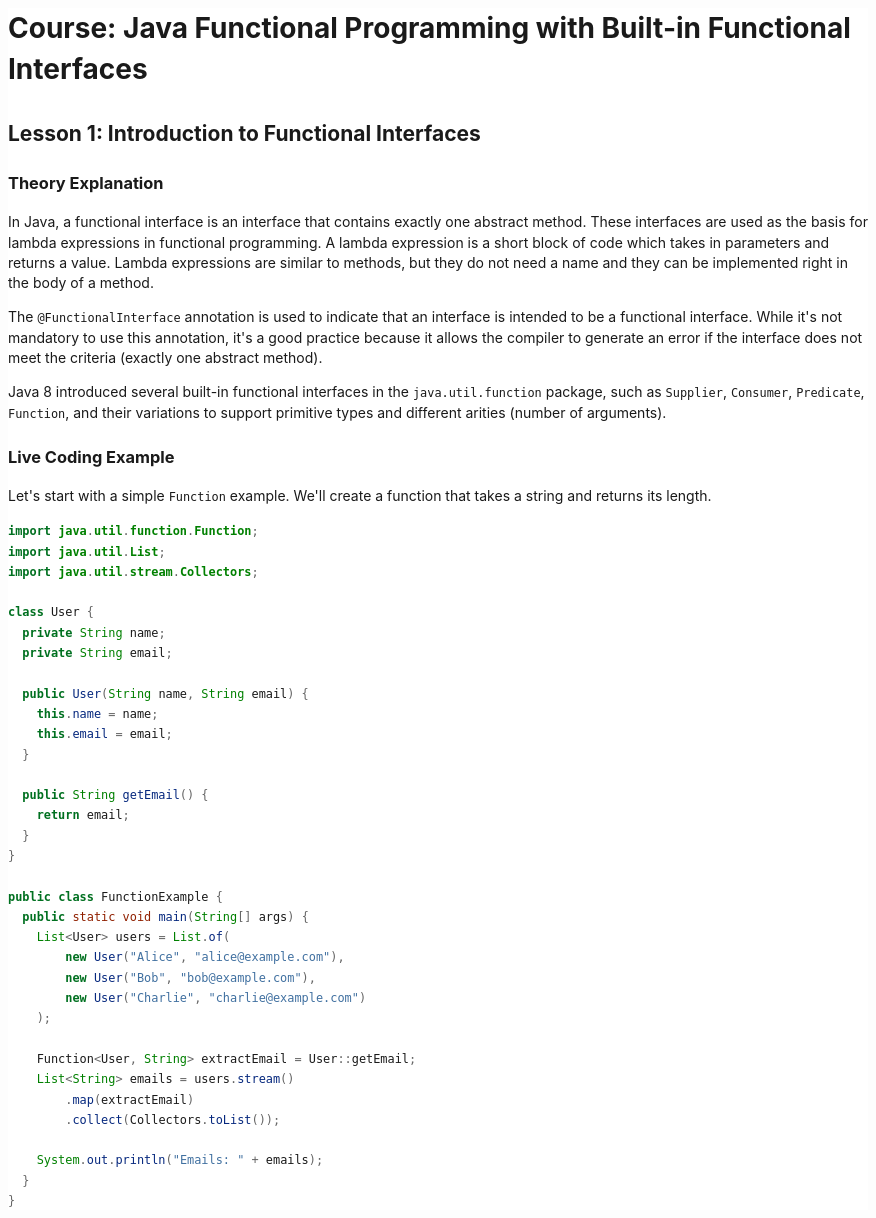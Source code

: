 # Course: Java Functional Programming with Built-in Functional Interfaces

## Lesson 1: Introduction to Functional Interfaces

### Theory Explanation

In Java, a functional interface is an interface that contains exactly one abstract method. These interfaces are used as the basis for lambda expressions in functional programming. A lambda expression is a short block of code which takes in parameters and returns a value. Lambda expressions are similar to methods, but they do not need a name and they can be implemented right in the body of a method.

The `@FunctionalInterface` annotation is used to indicate that an interface is intended to be a functional interface. While it's not mandatory to use this annotation, it's a good practice because it allows the compiler to generate an error if the interface does not meet the criteria (exactly one abstract method).

Java 8 introduced several built-in functional interfaces in the `java.util.function` package, such as `Supplier`, `Consumer`, `Predicate`, `Function`, and their variations to support primitive types and different arities (number of arguments).

### Live Coding Example

Let's start with a simple `Function` example. We'll create a function that takes a string and returns its length.

```java
import java.util.function.Function;
import java.util.List;
import java.util.stream.Collectors;

class User {
  private String name;
  private String email;

  public User(String name, String email) {
    this.name = name;
    this.email = email;
  }

  public String getEmail() {
    return email;
  }
}

public class FunctionExample {
  public static void main(String[] args) {
    List<User> users = List.of(
        new User("Alice", "alice@example.com"),
        new User("Bob", "bob@example.com"),
        new User("Charlie", "charlie@example.com")
    );

    Function<User, String> extractEmail = User::getEmail;
    List<String> emails = users.stream()
        .map(extractEmail)
        .collect(Collectors.toList());

    System.out.println("Emails: " + emails);
  }
}
```
